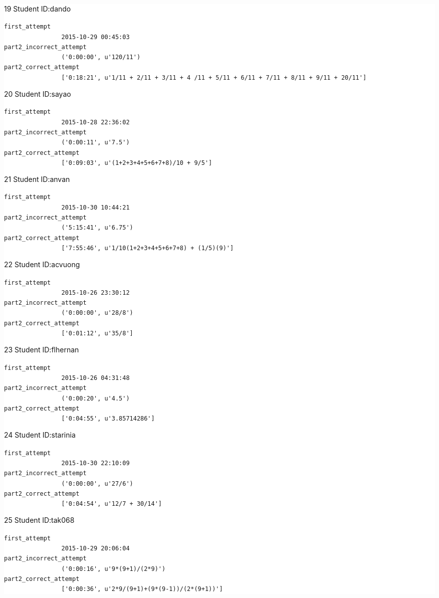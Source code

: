 19 Student ID:dando

	first_attempt
					2015-10-29 00:45:03
	part2_incorrect_attempt
					('0:00:00', u'120/11')
	part2_correct_attempt
					['0:18:21', u'1/11 + 2/11 + 3/11 + 4 /11 + 5/11 + 6/11 + 7/11 + 8/11 + 9/11 + 20/11']

20 Student ID:sayao

	first_attempt
					2015-10-28 22:36:02
	part2_incorrect_attempt
					('0:00:11', u'7.5')
	part2_correct_attempt
					['0:09:03', u'(1+2+3+4+5+6+7+8)/10 + 9/5']

21 Student ID:anvan

	first_attempt
					2015-10-30 10:44:21
	part2_incorrect_attempt
					('5:15:41', u'6.75')
	part2_correct_attempt
					['7:55:46', u'1/10(1+2+3+4+5+6+7+8) + (1/5)(9)']

22 Student ID:acvuong

	first_attempt
					2015-10-26 23:30:12
	part2_incorrect_attempt
					('0:00:00', u'28/8')
	part2_correct_attempt
					['0:01:12', u'35/8']

23 Student ID:flhernan

	first_attempt
					2015-10-26 04:31:48
	part2_incorrect_attempt
					('0:00:20', u'4.5')
	part2_correct_attempt
					['0:04:55', u'3.85714286']

24 Student ID:starinia

	first_attempt
					2015-10-30 22:10:09
	part2_incorrect_attempt
					('0:00:00', u'27/6')
	part2_correct_attempt
					['0:04:54', u'12/7 + 30/14']

25 Student ID:tak068

	first_attempt
					2015-10-29 20:06:04
	part2_incorrect_attempt
					('0:00:16', u'9*(9+1)/(2*9)')
	part2_correct_attempt
					['0:00:36', u'2*9/(9+1)+(9*(9-1))/(2*(9+1))']
